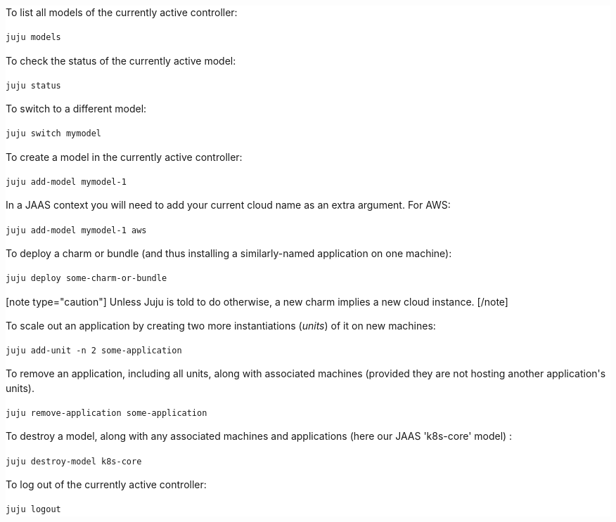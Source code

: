To list all models of the currently active controller:

``` text
juju models
```

To check the status of the currently active model:

``` text
juju status
```

To switch to a different model:

``` text
juju switch mymodel
```

To create a model in the currently active controller:

``` text
juju add-model mymodel-1
```

In a JAAS context you will need to add your current cloud name as an extra argument. For AWS:

``` text
juju add-model mymodel-1 aws
```

To deploy a charm or bundle (and thus installing a similarly-named application on one machine):

``` text
juju deploy some-charm-or-bundle
```

[note type="caution"]
Unless Juju is told to do otherwise, a new charm implies a new cloud instance.
[/note]

To scale out an application by creating two more instantiations (*units*) of it on new machines:

``` text
juju add-unit -n 2 some-application
```

To remove an application, including all units, along with associated machines (provided they are not hosting another application's units).

``` text
juju remove-application some-application
```

To destroy a model, along with any associated machines and applications (here our JAAS 'k8s-core' model) :

``` text
juju destroy-model k8s-core
```

To log out of the currently active controller:

``` text
juju logout
```


[jaas-login-1-2-reduced]: /uploads/default/original/1X/243d6ba66f58b186e73e7686a3a91007e6568565.png "Logged in to JAAS"
[jaas-login-2-2-reduced]: /uploads/default/original/1X/a7fc410be70ded4bf618425460556259c41ef1ce.png "New empty model"
[jaas-store-1-reduced]: /uploads/default/original/1X/143daa0f27a964a129e8303eb571ee6891176fc5.png "Search the Charm Store"
[jaas-store-2-reduced]: /uploads/default/original/1X/0ec041ef3c24c21dffd6dd1c7f636447c458e668.png "Add to model"
[jaas-bundle-selected-reduced]: /uploads/default/original/1X/e76873a6cde1148482f542ba2755208e0420819a.png "Add a bundle"
[jaas-select-cloud-reduced]: /uploads/default/original/1X/4b559ac62362d42a6ee4209c767e710566886c51.png "Name model and select cloud"
[jaas-ssh-keys-reduced]: /uploads/default/original/1X/a9da5da141ee54e9d3fc7ac180da40e112db9818.png "Specify SSH keys"
[jaas-deploy-1-2-reduced]: /uploads/default/original/1X/8f653d571129267f5770160233881d05d76fb063.png "Deployment initiated"
[jaas-deploy-2-2-reduced]: /uploads/default/original/1X/a1f30a7ad554389fd0d82ff1b47711dfdfc32585.png "Bundle is still deploying"
[jaas-deploy-3-reduced]: /uploads/default/original/1X/a9ec2445776596a3fab2347c5c444652813ac2d4.png "Bundle is deployed"